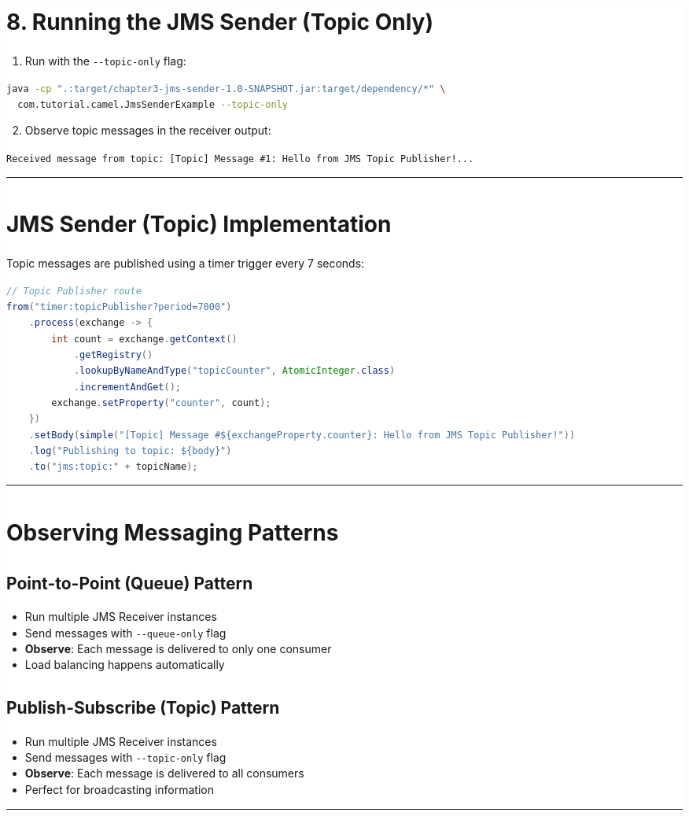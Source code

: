 
# 8. Running the JMS Sender (Topic Only)

1. Run with the `--topic-only` flag:
```bash
java -cp ".:target/chapter3-jms-sender-1.0-SNAPSHOT.jar:target/dependency/*" \
  com.tutorial.camel.JmsSenderExample --topic-only
```

2. Observe topic messages in the receiver output:
```
Received message from topic: [Topic] Message #1: Hello from JMS Topic Publisher!...
```

---

# JMS Sender (Topic) Implementation

Topic messages are published using a timer trigger every 7 seconds:

```java
// Topic Publisher route
from("timer:topicPublisher?period=7000")
    .process(exchange -> {
        int count = exchange.getContext()
            .getRegistry()
            .lookupByNameAndType("topicCounter", AtomicInteger.class)
            .incrementAndGet();
        exchange.setProperty("counter", count);
    })
    .setBody(simple("[Topic] Message #${exchangeProperty.counter}: Hello from JMS Topic Publisher!"))
    .log("Publishing to topic: ${body}")
    .to("jms:topic:" + topicName);
```

---

# Observing Messaging Patterns

## Point-to-Point (Queue) Pattern
- Run multiple JMS Receiver instances
- Send messages with `--queue-only` flag
- **Observe**: Each message is delivered to only one consumer
- Load balancing happens automatically

## Publish-Subscribe (Topic) Pattern
- Run multiple JMS Receiver instances
- Send messages with `--topic-only` flag  
- **Observe**: Each message is delivered to all consumers
- Perfect for broadcasting information

---